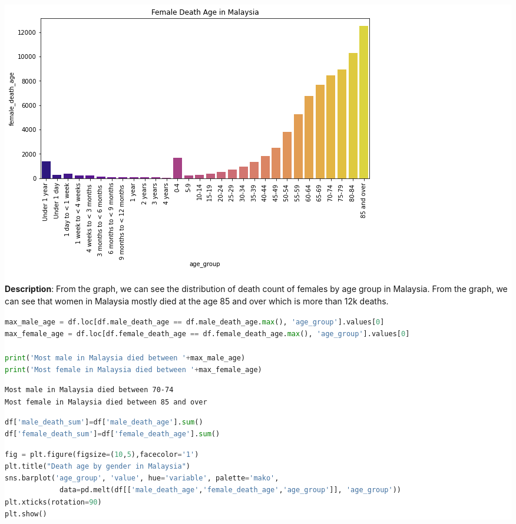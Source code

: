 ![png](https://raw.githubusercontent.com/ameerhaziq20/ameerhaziq20.github.io/main/_projects/Death%20cause%20Analysis%20Malaysia%202019/output_73_0.png)
    


**Description**: From the graph, we can see the distribution of death count of females by age group in Malaysia. From the graph, we can see that women in Malaysia mostly died at the age 85 and over which is more than 12k deaths.


```python
max_male_age = df.loc[df.male_death_age == df.male_death_age.max(), 'age_group'].values[0]
max_female_age = df.loc[df.female_death_age == df.female_death_age.max(), 'age_group'].values[0]

print('Most male in Malaysia died between '+max_male_age)
print('Most female in Malaysia died between '+max_female_age)
```

    Most male in Malaysia died between 70-74 
    Most female in Malaysia died between 85 and over
    


```python
df['male_death_sum']=df['male_death_age'].sum()
df['female_death_sum']=df['female_death_age'].sum()
```


```python
fig = plt.figure(figsize=(10,5),facecolor='1')
plt.title("Death age by gender in Malaysia")
sns.barplot('age_group', 'value', hue='variable', palette='mako',
             data=pd.melt(df[['male_death_age','female_death_age','age_group']], 'age_group'))
plt.xticks(rotation=90)
plt.show()
```
